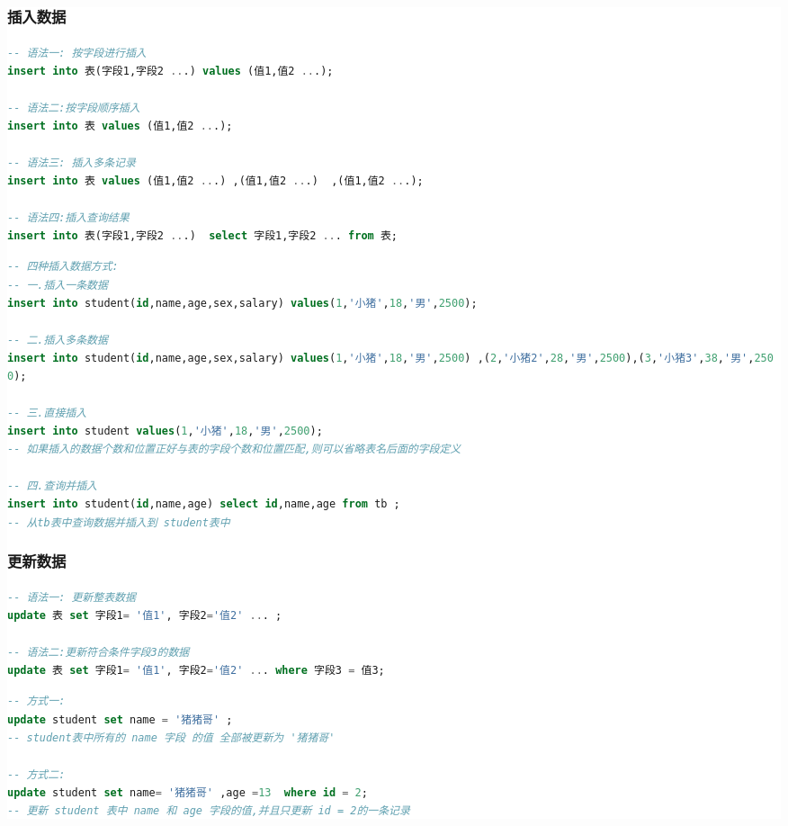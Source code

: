 ### 插入数据

```sql
-- 语法一: 按字段进行插入
insert into 表(字段1,字段2 ...) values (值1,值2 ...);
 
-- 语法二:按字段顺序插入
insert into 表 values (值1,值2 ...);
 
-- 语法三: 插入多条记录
insert into 表 values (值1,值2 ...) ,(值1,值2 ...)  ,(值1,值2 ...);
 
-- 语法四:插入查询结果
insert into 表(字段1,字段2 ...)  select 字段1,字段2 ... from 表;
```

```sql
-- 四种插入数据方式:
-- 一.插入一条数据
insert into student(id,name,age,sex,salary) values(1,'小猪',18,'男',2500);

-- 二.插入多条数据
insert into student(id,name,age,sex,salary) values(1,'小猪',18,'男',2500) ,(2,'小猪2',28,'男',2500),(3,'小猪3',38,'男',2500);

-- 三.直接插入
insert into student values(1,'小猪',18,'男',2500);
-- 如果插入的数据个数和位置正好与表的字段个数和位置匹配,则可以省略表名后面的字段定义

-- 四.查询并插入
insert into student(id,name,age) select id,name,age from tb ;
-- 从tb表中查询数据并插入到 student表中
```

### 更新数据

```sql
-- 语法一: 更新整表数据
update 表 set 字段1= '值1', 字段2='值2' ... ;
 
-- 语法二:更新符合条件字段3的数据
update 表 set 字段1= '值1', 字段2='值2' ... where 字段3 = 值3;
```

```sql
-- 方式一:
update student set name = '猪猪哥' ;
-- student表中所有的 name 字段 的值 全部被更新为 '猪猪哥'

-- 方式二:
update student set name= '猪猪哥' ,age =13  where id = 2;
-- 更新 student 表中 name 和 age 字段的值,并且只更新 id = 2的一条记录
```
